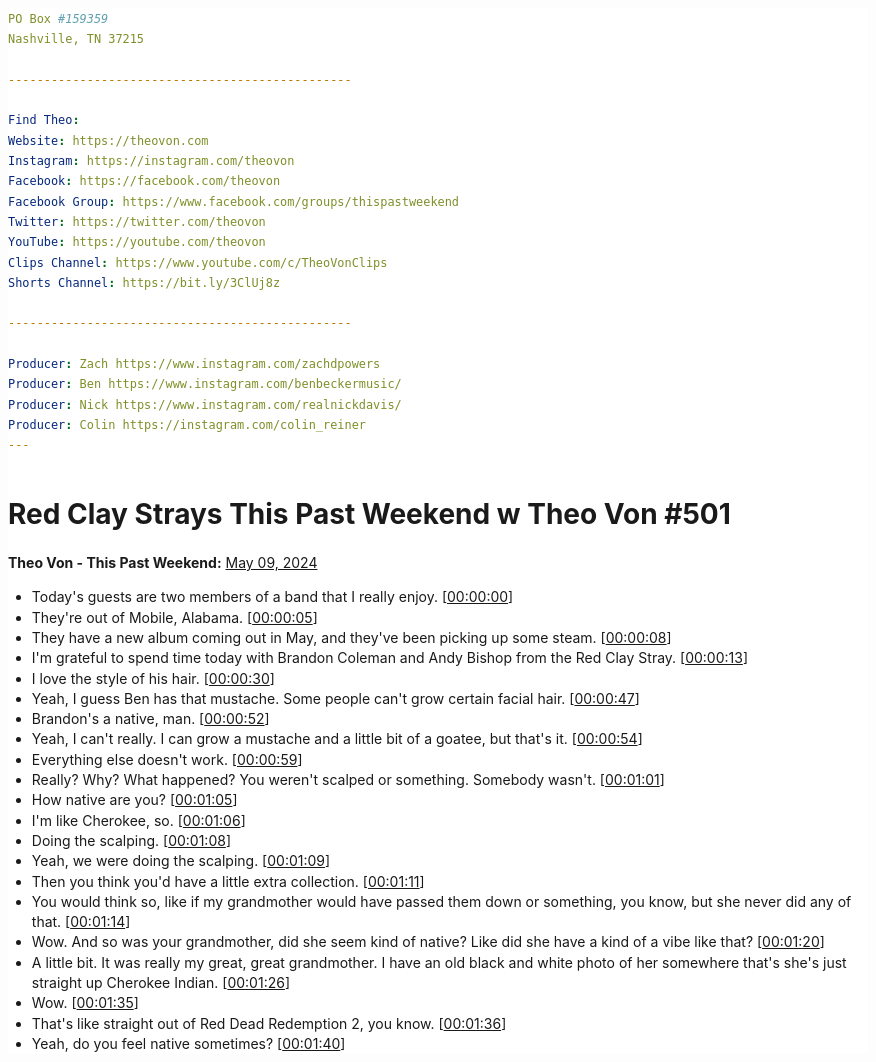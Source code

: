 ```yaml
PO Box #159359
Nashville, TN 37215

------------------------------------------------

Find Theo:
Website: https://theovon.com
Instagram: https://instagram.com/theovon
Facebook: https://facebook.com/theovon
Facebook Group: https://www.facebook.com/groups/thispastweekend
Twitter: https://twitter.com/theovon
YouTube: https://youtube.com/theovon
Clips Channel: https://www.youtube.com/c/TheoVonClips
Shorts Channel: https://bit.ly/3ClUj8z

------------------------------------------------

Producer: Zach https://www.instagram.com/zachdpowers
Producer: Ben https://www.instagram.com/benbeckermusic/ 
Producer: Nick https://www.instagram.com/realnickdavis/
Producer: Colin https://instagram.com/colin_reiner
---
```


# Red Clay Strays  This Past Weekend w Theo Von #501
**Theo Von - This Past Weekend:** [May 09, 2024](https://www.youtube.com/watch?v=nHks70rxI-k)
*  Today's guests are two members of a band that I really enjoy. [[00:00:00](https://www.youtube.com/watch?v=nHks70rxI-k&t=0.0s)]
*  They're out of Mobile, Alabama. [[00:00:05](https://www.youtube.com/watch?v=nHks70rxI-k&t=5.0s)]
*  They have a new album coming out in May, and they've been picking up some steam. [[00:00:08](https://www.youtube.com/watch?v=nHks70rxI-k&t=8.0s)]
*  I'm grateful to spend time today with Brandon Coleman and Andy Bishop from the Red Clay Stray. [[00:00:13](https://www.youtube.com/watch?v=nHks70rxI-k&t=13.0s)]
*  I love the style of his hair. [[00:00:30](https://www.youtube.com/watch?v=nHks70rxI-k&t=30.0s)]
*  Yeah, I guess Ben has that mustache. Some people can't grow certain facial hair. [[00:00:47](https://www.youtube.com/watch?v=nHks70rxI-k&t=47.0s)]
*  Brandon's a native, man. [[00:00:52](https://www.youtube.com/watch?v=nHks70rxI-k&t=52.0s)]
*  Yeah, I can't really. I can grow a mustache and a little bit of a goatee, but that's it. [[00:00:54](https://www.youtube.com/watch?v=nHks70rxI-k&t=54.0s)]
*  Everything else doesn't work. [[00:00:59](https://www.youtube.com/watch?v=nHks70rxI-k&t=59.0s)]
*  Really? Why? What happened? You weren't scalped or something. Somebody wasn't. [[00:01:01](https://www.youtube.com/watch?v=nHks70rxI-k&t=61.0s)]
*  How native are you? [[00:01:05](https://www.youtube.com/watch?v=nHks70rxI-k&t=65.0s)]
*  I'm like Cherokee, so. [[00:01:06](https://www.youtube.com/watch?v=nHks70rxI-k&t=66.0s)]
*  Doing the scalping. [[00:01:08](https://www.youtube.com/watch?v=nHks70rxI-k&t=68.0s)]
*  Yeah, we were doing the scalping. [[00:01:09](https://www.youtube.com/watch?v=nHks70rxI-k&t=69.0s)]
*  Then you think you'd have a little extra collection. [[00:01:11](https://www.youtube.com/watch?v=nHks70rxI-k&t=71.0s)]
*  You would think so, like if my grandmother would have passed them down or something, you know, but she never did any of that. [[00:01:14](https://www.youtube.com/watch?v=nHks70rxI-k&t=74.0s)]
*  Wow. And so was your grandmother, did she seem kind of native? Like did she have a kind of a vibe like that? [[00:01:20](https://www.youtube.com/watch?v=nHks70rxI-k&t=80.0s)]
*  A little bit. It was really my great, great grandmother. I have an old black and white photo of her somewhere that's she's just straight up Cherokee Indian. [[00:01:26](https://www.youtube.com/watch?v=nHks70rxI-k&t=86.0s)]
*  Wow. [[00:01:35](https://www.youtube.com/watch?v=nHks70rxI-k&t=95.0s)]
*  That's like straight out of Red Dead Redemption 2, you know. [[00:01:36](https://www.youtube.com/watch?v=nHks70rxI-k&t=96.0s)]
*  Yeah, do you feel native sometimes? [[00:01:40](https://www.youtube.com/watch?v=nHks70rxI-k&t=100.0s)]
